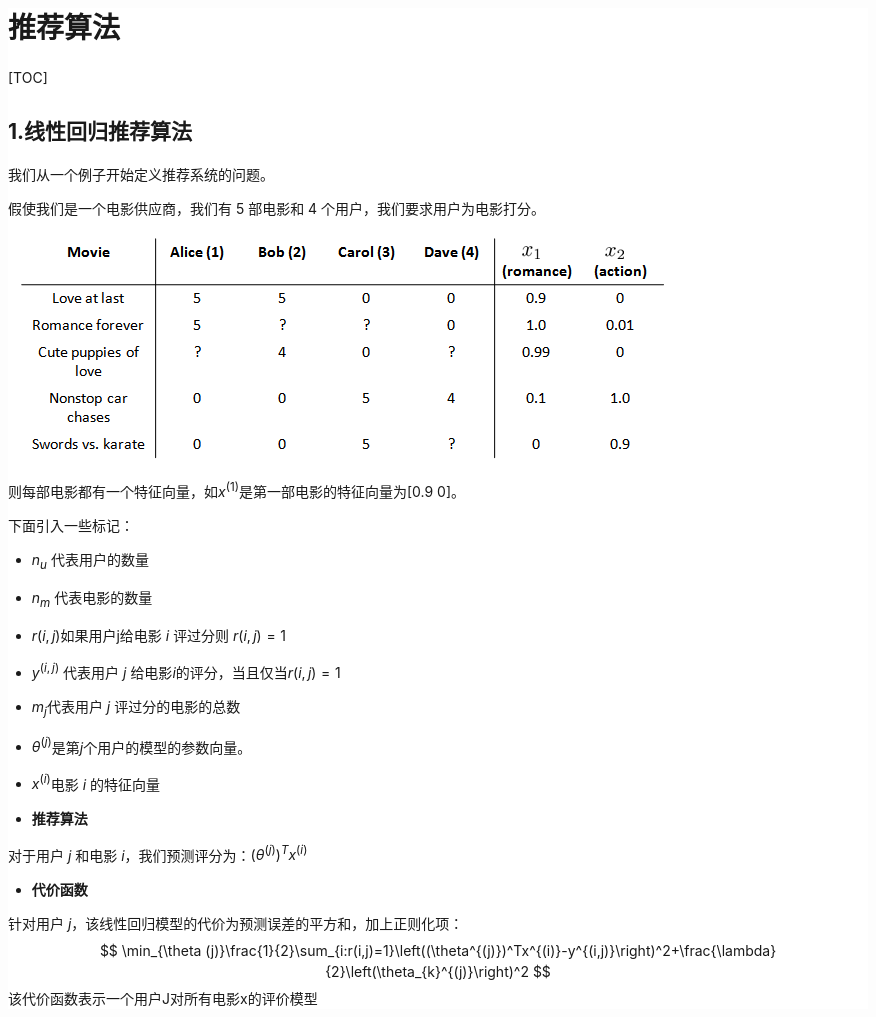 # 推荐算法

[TOC]



## 1.线性回归推荐算法

我们从一个例子开始定义推荐系统的问题。

假使我们是一个电影供应商，我们有 5 部电影和 4 个用户，我们要求用户为电影打分。

![](./images/747c1fd6bff694c6034da1911aa3314b.png)

则每部电影都有一个特征向量，如$x^{(1)}$是第一部电影的特征向量为[0.9 0]。

下面引入一些标记：

- $n_u$ 代表用户的数量

- $n_m$ 代表电影的数量

- $r(i, j)​$ 如果用户j给电影 $i​$ 评过分则 $r(i,j)=1​$

- $y^{(i, j)}$ 代表用户 $j$ 给电影$i$的评分，当且仅当$r(i,j)=1$

- $m_j​$代表用户 $j​$ 评过分的电影的总数
- ${{\theta }^{(j)}}​$是第$j​$个用户的模型的参数向量。
- $x^{(i)}$电影 $i$ 的特征向量





- **推荐算法**

对于用户 $j$ 和电影 $i$，我们预测评分为：$(\theta^{(j)})^T x^{(i)}$

- **代价函数**

针对用户 $j$，该线性回归模型的代价为预测误差的平方和，加上正则化项：
$$
\min_{\theta (j)}\frac{1}{2}\sum_{i:r(i,j)=1}\left((\theta^{(j)})^Tx^{(i)}-y^{(i,j)}\right)^2+\frac{\lambda}{2}\left(\theta_{k}^{(j)}\right)^2
$$
该代价函数表示一个用户J对所有电影x的评价模型
